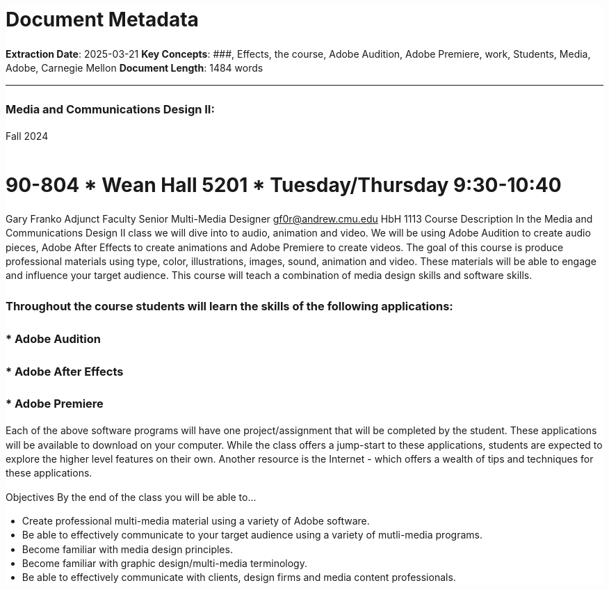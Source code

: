 # Document Metadata

**Extraction Date**: 2025-03-21
**Key Concepts**: ###, Effects, the course, Adobe Audition, Adobe Premiere, work, Students, Media, Adobe, Carnegie Mellon
**Document Length**: 1484 words

---

### Media and Communications Design II:

Fall 2024
# 90-804 *  Wean Hall 5201 *  Tuesday/Thursday 9:30-10:40

Gary Franko
Adjunct Faculty
Senior Multi-Media Designer
gf0r@andrew.cmu.edu
HbH 1113
Course Description
In the Media and Communications Design II class we will dive into to audio, animation and video. We 
will be using Adobe Audition to create audio pieces, Adobe After Effects to create animations and Adobe Premiere to create videos. The goal of this course is produce professional materials using type, color, 
illustrations, images, sound, animation and video. These materials will be able to engage and influence 
your target audience. This course will teach a combination of media design skills and software skills.
 
### Throughout the course students will learn the skills of the following applications:

### *  Adobe Audition

### *  Adobe After Effects

### *  Adobe Premiere

Each of the above software programs will have one project/assignment that will be completed by the 
student. These applications will be available to download on your computer. While the class offers a 
jump-start to these applications, students are expected to explore the higher level features on their 
own. Another resource is the Internet - which offers a wealth of tips and techniques for these applications.

Objectives
By the end of the class you will be able to...
*  Create professional multi-media material using a variety of Adobe software.
*  Be able to effectively communicate to your target audience using a variety of mutli-media programs.
*  Become familiar with media design principles.
*  Become familiar with graphic design/multi-media terminology.
*  Be able to effectively communicate with clients, design firms and media content professionals.
